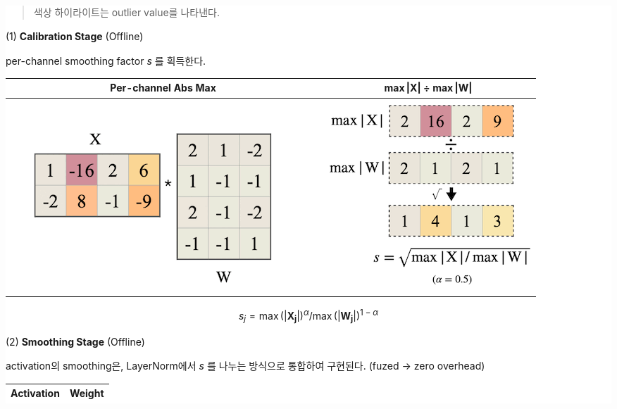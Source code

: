 > 색상 하이라이트는 outlier value를 나타낸다.

(1) **Calibration Stage** (Offline)

per-channel smoothing factor $s$ 를 획득한다.

| Per-channel Abs Max | $\max \|\mathbf{X}\|$ ÷ $\max \|\mathbf{W}\|$ |
| :---: | :---: |
| ![before smoothing](images/smoothquant_calibration_1.gif) | ![after smoothing](images/smoothquant_calibration_2.png) | 

$$ s_j = \max (|\mathbf{X_j}|)^{\alpha} / \max (|\mathbf{W_j}|)^{1- \alpha} $$

(2) **Smoothing Stage** (Offline)

activation의 smoothing은, LayerNorm에서 $s$ 를 나누는 방식으로 통합하여 구현된다. (fuzed $\rightarrow$ zero overhead)

| Activation | Weight |
| :---: | :---: |